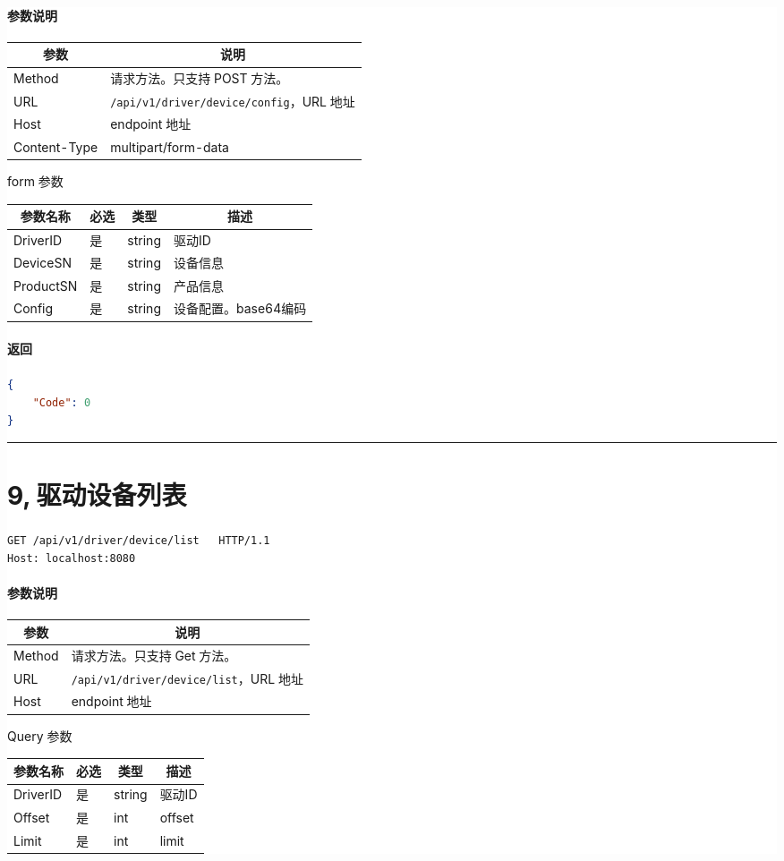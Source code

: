 #### 参数说明

|参数|说明|
|---|---|
|Method|请求方法。只支持 POST 方法。|
|URL|`/api/v1/driver/device/config`，URL 地址|
|Host|endpoint 地址|
|Content-Type|multipart/form-data|

form 参数

|参数名称|必选|类型|描述|
|---|---|---|---|
|DriverID|是|string|驱动ID|
|DeviceSN|是|string|设备信息|
|ProductSN|是|string|产品信息|
|Config|是|string|设备配置。base64编码|

#### 返回

```json
{
    "Code": 0
}
```
---

# 9, 驱动设备列表

```http
GET /api/v1/driver/device/list   HTTP/1.1
Host: localhost:8080
```

#### 参数说明

|参数|说明|
|---|---|
|Method|请求方法。只支持 Get 方法。|
|URL|`/api/v1/driver/device/list`，URL 地址|
|Host|endpoint 地址|

Query 参数

|参数名称|必选|类型|描述|
|---|---|---|---|
|DriverID|是|string|驱动ID|
|Offset|是|int|offset|
|Limit|是|int|limit|
